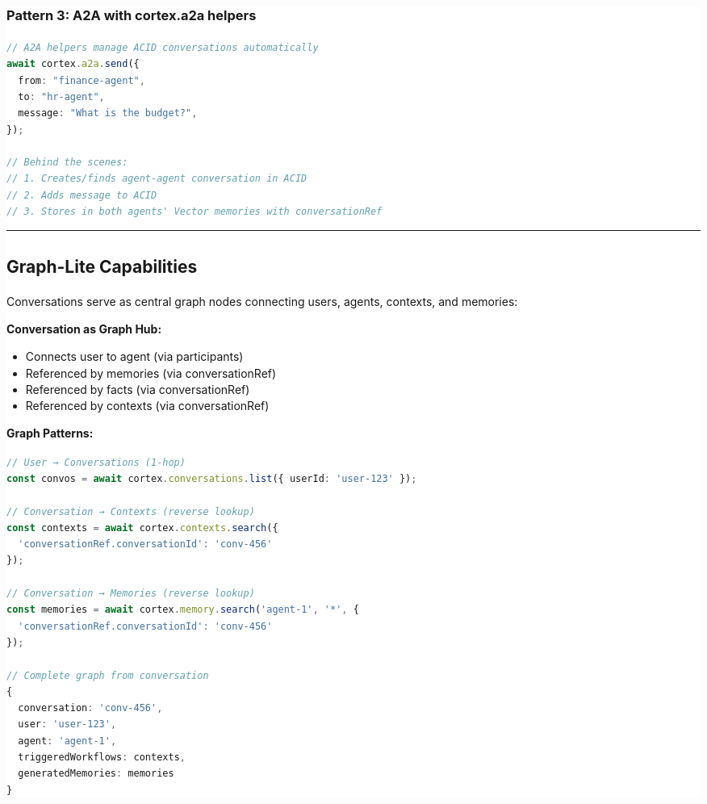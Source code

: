 ### Pattern 3: A2A with cortex.a2a helpers

```typescript
// A2A helpers manage ACID conversations automatically
await cortex.a2a.send({
  from: "finance-agent",
  to: "hr-agent",
  message: "What is the budget?",
});

// Behind the scenes:
// 1. Creates/finds agent-agent conversation in ACID
// 2. Adds message to ACID
// 3. Stores in both agents' Vector memories with conversationRef
```

---

## Graph-Lite Capabilities

Conversations serve as central graph nodes connecting users, agents, contexts, and memories:

**Conversation as Graph Hub:**

- Connects user to agent (via participants)
- Referenced by memories (via conversationRef)
- Referenced by facts (via conversationRef)
- Referenced by contexts (via conversationRef)

**Graph Patterns:**

```typescript
// User → Conversations (1-hop)
const convos = await cortex.conversations.list({ userId: 'user-123' });

// Conversation → Contexts (reverse lookup)
const contexts = await cortex.contexts.search({
  'conversationRef.conversationId': 'conv-456'
});

// Conversation → Memories (reverse lookup)
const memories = await cortex.memory.search('agent-1', '*', {
  'conversationRef.conversationId': 'conv-456'
});

// Complete graph from conversation
{
  conversation: 'conv-456',
  user: 'user-123',
  agent: 'agent-1',
  triggeredWorkflows: contexts,
  generatedMemories: memories
}
```
